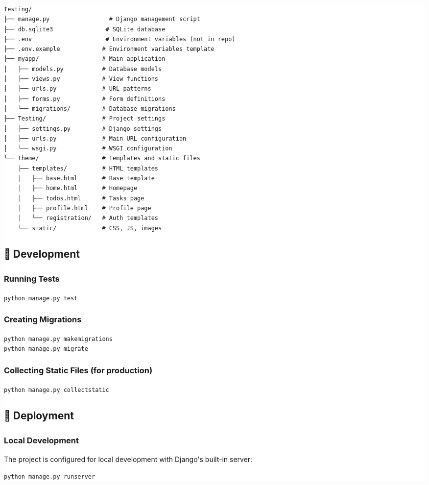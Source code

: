 ```
Testing/
├── manage.py                 # Django management script
├── db.sqlite3               # SQLite database
├── .env                     # Environment variables (not in repo)
├── .env.example            # Environment variables template
├── myapp/                  # Main application
│   ├── models.py           # Database models
│   ├── views.py            # View functions
│   ├── urls.py             # URL patterns
│   ├── forms.py            # Form definitions
│   └── migrations/         # Database migrations
├── Testing/                # Project settings
│   ├── settings.py         # Django settings
│   ├── urls.py             # Main URL configuration
│   └── wsgi.py             # WSGI configuration
└── theme/                  # Templates and static files
    ├── templates/          # HTML templates
    │   ├── base.html       # Base template
    │   ├── home.html       # Homepage
    │   ├── todos.html      # Tasks page
    │   ├── profile.html    # Profile page
    │   └── registration/   # Auth templates
    └── static/             # CSS, JS, images
```

## 🔧 Development

### Running Tests
```bash
python manage.py test
```

### Creating Migrations
```bash
python manage.py makemigrations
python manage.py migrate
```

### Collecting Static Files (for production)
```bash
python manage.py collectstatic
```

## 🚀 Deployment

### Local Development
The project is configured for local development with Django's built-in server:
```bash
python manage.py runserver
```
